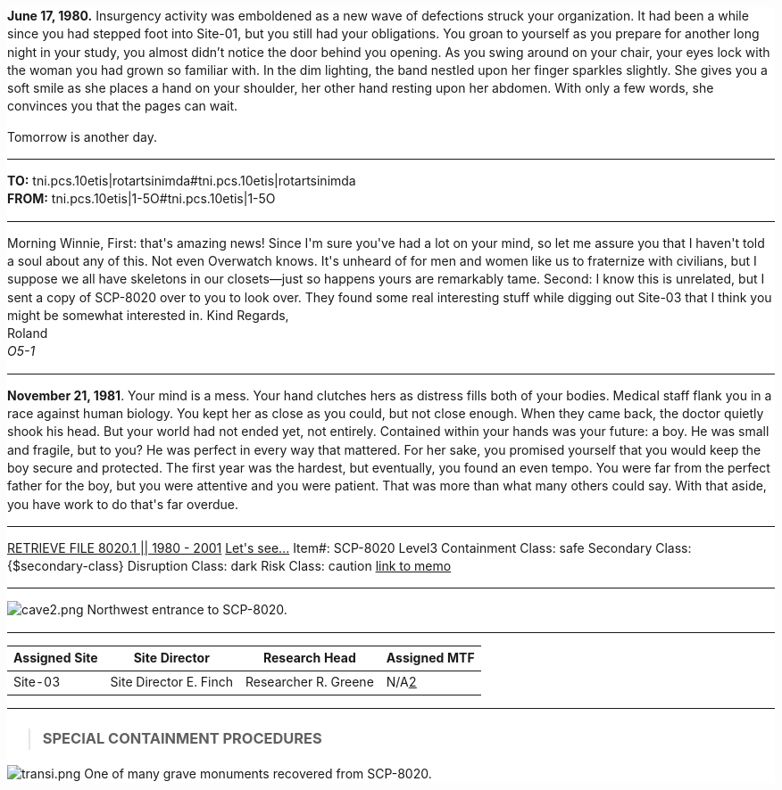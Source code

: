 **June 17, 1980.** Insurgency activity was emboldened as a new wave of defections struck your organization. It had been a while since you had stepped foot into Site-01, but you still had your obligations. You groan to yourself as you prepare for another long night in your study, you almost didn’t notice the door behind you opening. As you swing around on your chair, your eyes lock with the woman you had grown so familiar with. In the dim lighting, the band nestled upon her finger sparkles slightly. She gives you a soft smile as she places a hand on your shoulder, her other hand resting upon her abdomen. With only a few words, she convinces you that the pages can wait.
  

Tomorrow is another day.
* * *
**TO:** tni.pcs.10etis|rotartsinimda#tni.pcs.10etis|rotartsinimda  
**FROM:** tni.pcs.10etis|1-5O#tni.pcs.10etis|1-5O
* * *
Morning Winnie,
First: that's amazing news! Since I'm sure you've had a lot on your mind, so let me assure you that I haven't told a soul about any of this. Not even Overwatch knows. It's unheard of for men and women like us to fraternize with civilians, but I suppose we all have skeletons in our closets—just so happens yours are remarkably tame.
Second: I know this is unrelated, but I sent a copy of SCP-8020 over to you to look over. They found some real interesting stuff while digging out Site-03 that I think you might be somewhat interested in.
Kind Regards,  
Roland  
_O5-1_
* * *
**November 21, 1981**. Your mind is a mess. Your hand clutches hers as distress fills both of your bodies. Medical staff flank you in a race against human biology. You kept her as close as you could, but not close enough. When they came back, the doctor quietly shook his head. But your world had not ended yet, not entirely. Contained within your hands was your future: a boy. He was small and fragile, but to you? He was perfect in every way that mattered. For her sake, you promised yourself that you would keep the boy secure and protected.
The first year was the hardest, but eventually, you found an even tempo. You were far from the perfect father for the boy, but you were attentive and you were patient. That was more than what many others could say. With that aside, you have work to do that's far overdue.
* * *
[RETRIEVE FILE 8020.1 || 1980 - 2001](javascript:;)
[Let's see...](javascript:;)
Item#: SCP-8020
Level3
Containment Class:
safe
Secondary Class:
{$secondary-class}
Disruption Class:
dark
Risk Class:
caution
[link to memo](/classification-committee-memo)  

* * *
![cave2.png](https://scp-wiki.wdfiles.com/local--files/scp-8020/cave2.png)
Northwest entrance to SCP-8020.
* * *
**Assigned Site** | **Site Director** | **Research Head** | **Assigned MTF**  
---|---|---|---  
Site-03 | Site Director E. Finch | Researcher R. Greene | N/A[2](javascript:;)  
* * *
> ### SPECIAL CONTAINMENT PROCEDURES
![transi.png](https://scp-wiki.wdfiles.com/local--files/scp-8020/transi.png)
One of many grave monuments recovered from SCP-8020.